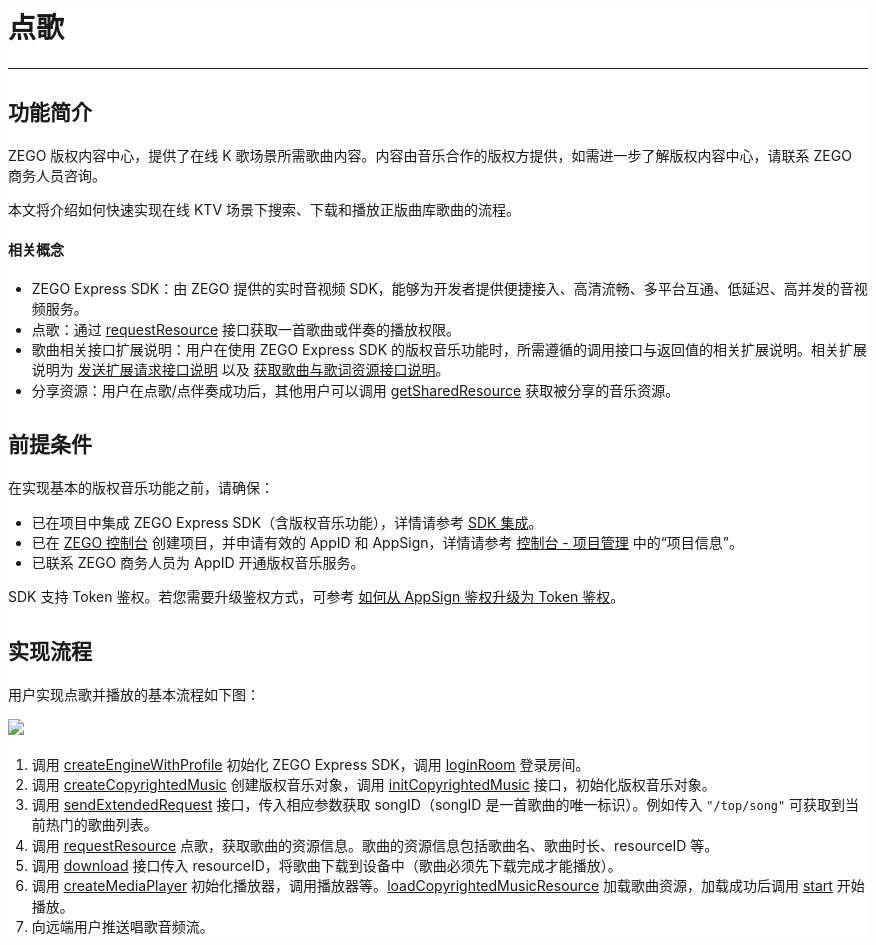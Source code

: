 # 点歌
---
  
## 功能简介

ZEGO 版权内容中心，提供了在线 K 歌场景所需歌曲内容。内容由音乐合作的版权方提供，如需进一步了解版权内容中心，请联系 ZEGO 商务人员咨询。

本文将介绍如何快速实现在线 KTV 场景下搜索、下载和播放正版曲库歌曲的流程。

#### 相关概念

- ZEGO Express SDK：由 ZEGO 提供的实时音视频 SDK，能够为开发者提供便捷接入、高清流畅、多平台互通、低延迟、高并发的音视频服务。
- 点歌：通过 [requestResource](https://doc-zh.zego.im/unique-api/express-video-sdk/zh/dart_flutter/zego_express_engine/ZegoCopyrightedMusic/requestResource.html) 接口获取一首歌曲或伴奏的播放权限。
- 歌曲相关接口扩展说明：用户在使用 ZEGO Express SDK 的版权音乐功能时，所需遵循的调用接口与返回值的相关扩展说明。相关扩展说明为 [发送扩展请求接口说明](/online-ktv-flutter/client-api/send-extended-request) 以及 [获取歌曲与歌词资源接口说明](/online-ktv-flutter/client-api/apis-to-obtain-songs-and-lyrics)。
- 分享资源：用户在点歌/点伴奏成功后，其他用户可以调用 [getSharedResource](https://doc-zh.zego.im/unique-api/express-video-sdk/zh/dart_flutter/zego_express_engine/ZegoCopyrightedMusic/getSharedResource.html) 获取被分享的音乐资源。

## 前提条件

在实现基本的版权音乐功能之前，请确保：

- 已在项目中集成 ZEGO Express SDK（含版权音乐功能），详情请参考 [SDK 集成](/online-ktv-flutter/quick-starts/integrate-the-sdk/express-video)。
- 已在 [ZEGO 控制台](https://console.zego.im) 创建项目，并申请有效的 AppID 和 AppSign，详情请参考 [控制台 - 项目管理](/console/project-info) 中的“项目信息”。
- 已联系 ZEGO 商务人员为 AppID 开通版权音乐服务。

<Note title="说明">

SDK 支持 Token 鉴权。若您需要升级鉴权方式，可参考 [如何从 AppSign 鉴权升级为 Token 鉴权](https://doc-zh.zego.im/faq/token_upgrade?product=ExpressVideo&platform=flutter)。
</Note>

## 实现流程

用户实现点歌并播放的基本流程如下图：

<Frame width="512" height="auto" ><img src="https://doc-media.zego.im/sdk-doc/Pics/CopyrightedMusic/Copyrighted_music_process_2_windows.png" /></Frame>

1. 调用 [createEngineWithProfile](https://doc-zh.zego.im/unique-api/express-video-sdk/zh/dart_flutter/zego_express_engine/ZegoExpressEngine/createEngineWithProfile.html) 初始化 ZEGO Express SDK，调用 [loginRoom](https://doc-zh.zego.im/unique-api/express-video-sdk/zh/dart_flutter/zego_express_engine/ZegoExpressEngineRoom/loginRoom.html) 登录房间。
2. 调用 [createCopyrightedMusic](https://doc-zh.zego.im/unique-api/express-video-sdk/zh/dart_flutter/zego_express_engine/ZegoExpressEngineCopyrightedMusic/createCopyrightedMusic.html) 创建版权音乐对象，调用 [initCopyrightedMusic](https://doc-zh.zego.im/unique-api/express-video-sdk/zh/dart_flutter/zego_express_engine/ZegoCopyrightedMusic/initCopyrightedMusic.html) 接口，初始化版权音乐对象。
3. 调用 [sendExtendedRequest](https://doc-zh.zego.im/unique-api/express-video-sdk/zh/dart_flutter/zego_express_engine/ZegoCopyrightedMusic/sendExtendedRequest.html) 接口，传入相应参数获取 songID（songID 是一首歌曲的唯一标识）。例如传入 `"/top/song"` 可获取到当前热门的歌曲列表。
4. 调用 [requestResource](https://doc-zh.zego.im/unique-api/express-video-sdk/zh/dart_flutter/zego_express_engine/ZegoCopyrightedMusic/requestResource.html) 点歌，获取歌曲的资源信息。歌曲的资源信息包括歌曲名、歌曲时长、resourceID 等。
5. 调用 [download](https://doc-zh.zego.im/unique-api/express-video-sdk/zh/dart_flutter/zego_express_engine/ZegoCopyrightedMusic/download.html) 接口传入 resourceID，将歌曲下载到设备中（歌曲必须先下载完成才能播放）。
6. 调用 [createMediaPlayer](https://doc-zh.zego.im/unique-api/express-video-sdk/zh/dart_flutter/zego_express_engine/ZegoExpressEngineMediaPlayer/createMediaPlayer.html) 初始化播放器，调用播放器等。[loadCopyrightedMusicResource](https://doc-zh.zego.im/unique-api/express-video-sdk/zh/dart_flutter/zego_express_engine/ZegoMediaPlayer/loadCopyrightedMusicResourceWithPosition.html) 加载歌曲资源，加载成功后调用 [start](https://doc-zh.zego.im/unique-api/express-video-sdk/zh/dart_flutter/zego_express_engine/ZegoMediaPlayer/start.html) 开始播放。
7. 向远端用户推送唱歌音频流。